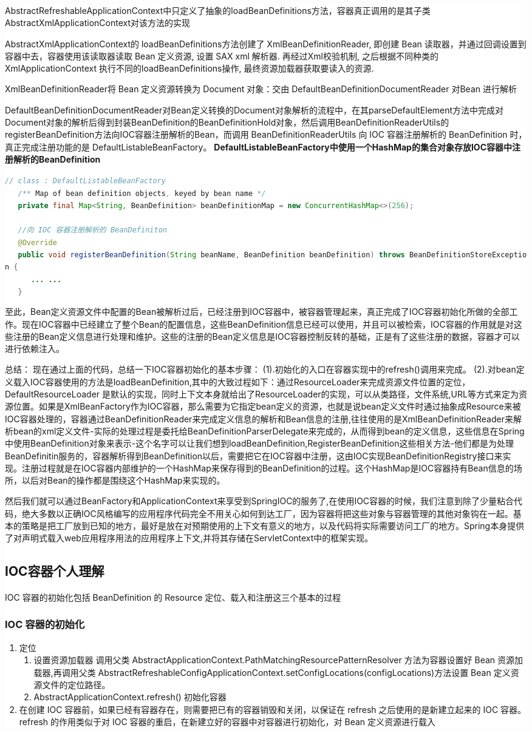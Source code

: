AbstractRefreshableApplicationContext中只定义了抽象的loadBeanDefinitions方法，容器真正调用的是其子类AbstractXmlApplicationContext对该方法的实现

AbstractXmlApplicationContext的 loadBeanDefinitions方法创建了 XmlBeanDefinitionReader, 即创建 Bean 读取器，并通过回调设置到容器中去，容器使用该读取器读取 Bean 定义资源, 设置 SAX xml 解析器. 再经过Xml校验机制, 之后根据不同种类的 XmlApplicationContext 执行不同的loadBeanDefinitions操作, 最终资源加载器获取要读入的资源.

XmlBeanDefinitionReader将 Bean 定义资源转换为 Document 对象：交由 DefaultBeanDefinitionDocumentReader 对Bean 进行解析

DefaultBeanDefinitionDocumentReader对Bean定义转换的Document对象解析的流程中，在其parseDefaultElement方法中完成对Document对象的解析后得到封装BeanDefinition的BeanDefinitionHold对象，然后调用BeanDefinitionReaderUtils的registerBeanDefinition方法向IOC容器注册解析的Bean，而调用 BeanDefinitionReaderUtils 向 IOC 容器注册解析的 BeanDefinition 时，真正完成注册功能的是 DefaultListableBeanFactory。
**DefaultListableBeanFactory中使用一个HashMap的集合对象存放IOC容器中注册解析的BeanDefinition**

```java
// class : DefaultListableBeanFactory
   /** Map of bean definition objects, keyed by bean name */
   private final Map<String, BeanDefinition> beanDefinitionMap = new ConcurrentHashMap<>(256);

   //向 IOC 容器注册解析的 BeanDefiniton
   @Override
   public void registerBeanDefinition(String beanName, BeanDefinition beanDefinition) throws BeanDefinitionStoreException {
      ... ...
   }
```

至此，Bean定义资源文件中配置的Bean被解析过后，已经注册到IOC容器中，被容器管理起来，真正完成了IOC容器初始化所做的全部工作。现在IOC容器中已经建立了整个Bean的配置信息，这些BeanDefinition信息已经可以使用，并且可以被检索，IOC容器的作用就是对这些注册的Bean定义信息进行处理和维护。这些的注册的Bean定义信息是IOC容器控制反转的基础，正是有了这些注册的数据，容器才可以进行依赖注入。

总结：
现在通过上面的代码，总结一下IOC容器初始化的基本步骤：
(1).初始化的入口在容器实现中的refresh()调用来完成。
(2).对bean定义载入IOC容器使用的方法是loadBeanDefinition,其中的大致过程如下：通过ResourceLoader来完成资源文件位置的定位，DefaultResourceLoader
是默认的实现，同时上下文本身就给出了ResourceLoader的实现，可以从类路径，文件系统,URL等方式来定为资源位置。如果是XmlBeanFactory作为IOC容器，那么需要为它指定bean定义的资源，也就是说bean定义文件时通过抽象成Resource来被IOC容器处理的，容器通过BeanDefinitionReader来完成定义信息的解析和Bean信息的注册,往往使用的是XmlBeanDefinitionReader来解析bean的xml定义文件-实际的处理过程是委托给BeanDefinitionParserDelegate来完成的，从而得到bean的定义信息，这些信息在Spring中使用BeanDefinition对象来表示-这个名字可以让我们想到loadBeanDefinition,RegisterBeanDefinition这些相关方法-他们都是为处理BeanDefinitin服务的，容器解析得到BeanDefinition以后，需要把它在IOC容器中注册，这由IOC实现BeanDefinitionRegistry接口来实现。注册过程就是在IOC容器内部维护的一个HashMap来保存得到的BeanDefinition的过程。这个HashMap是IOC容器持有Bean信息的场所，以后对Bean的操作都是围绕这个HashMap来实现的。

然后我们就可以通过BeanFactory和ApplicationContext来享受到SpringIOC的服务了,在使用IOC容器的时候，我们注意到除了少量粘合代码，绝大多数以正确IOC风格编写的应用程序代码完全不用关心如何到达工厂，因为容器将把这些对象与容器管理的其他对象钩在一起。基本的策略是把工厂放到已知的地方，最好是放在对预期使用的上下文有意义的地方，以及代码将实际需要访问工厂的地方。Spring本身提供了对声明式载入web应用程序用法的应用程序上下文,并将其存储在ServletContext中的框架实现。

## IOC容器个人理解

IOC 容器的初始化包括 BeanDefinition 的 Resource 定位、载入和注册这三个基本的过程

### IOC 容器的初始化

1. 定位
   1. 设置资源加载器
      调用父类 AbstractApplicationContext.PathMatchingResourcePatternResolver 方法为容器设置好 Bean 资源加载器,再调用父类 AbstractRefreshableConfigApplicationContext.setConfigLocations(configLocations)方法设置 Bean 定义资源文件的定位路径。
   2. AbstractApplicationContext.refresh() 初始化容器
2. 在创建 IOC 容器前，如果已经有容器存在，则需要把已有的容器销毁和关闭，以保证在 refresh 之后使用的是新建立起来的 IOC 容器。refresh 的作用类似于对 IOC 容器的重启，在新建立好的容器中对容器进行初始化，对 Bean 定义资源进行载入
